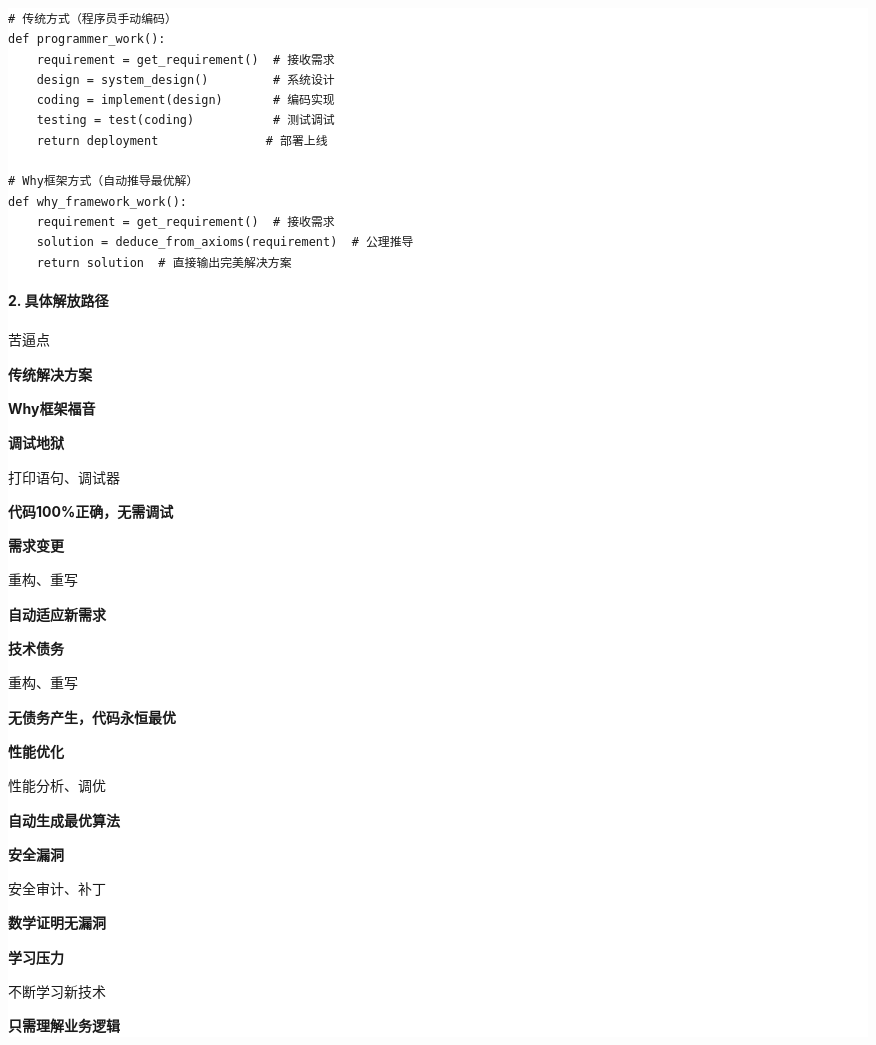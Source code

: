     # 传统方式（程序员手动编码）
    def programmer_work():
        requirement = get_requirement()  # 接收需求
        design = system_design()         # 系统设计
        coding = implement(design)       # 编码实现
        testing = test(coding)           # 测试调试
        return deployment               # 部署上线
    
    # Why框架方式（自动推导最优解）
    def why_framework_work():
        requirement = get_requirement()  # 接收需求
        solution = deduce_from_axioms(requirement)  # 公理推导
        return solution  # 直接输出完美解决方案
    

#### **2\. 具体解放路径**

苦逼点

**传统解决方案**

**Why框架福音**

**调试地狱**

打印语句、调试器

**代码100%正确，无需调试**

**需求变更**

重构、重写

**自动适应新需求**

**技术债务**

重构、重写

**无债务产生，代码永恒最优**

**性能优化**

性能分析、调优

**自动生成最优算法**

**安全漏洞**

安全审计、补丁

**数学证明无漏洞**

**学习压力**

不断学习新技术

**只需理解业务逻辑**
